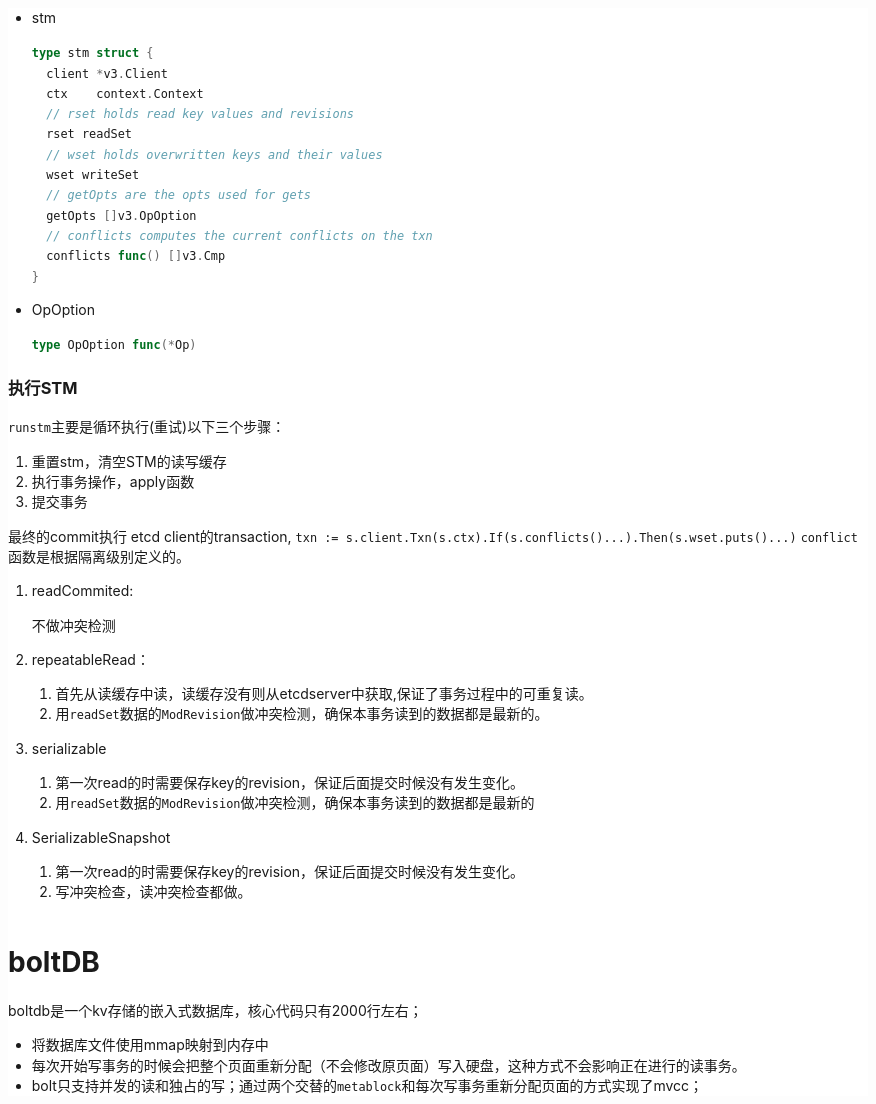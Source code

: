 + stm

  ```go
  type stm struct {
  	client *v3.Client
  	ctx    context.Context
  	// rset holds read key values and revisions
  	rset readSet
  	// wset holds overwritten keys and their values
  	wset writeSet
  	// getOpts are the opts used for gets
  	getOpts []v3.OpOption
  	// conflicts computes the current conflicts on the txn
  	conflicts func() []v3.Cmp
  }
  ```

  

+ OpOption

  ```go
  type OpOption func(*Op)
  ```

### 执行STM

`runstm`主要是循环执行(重试)以下三个步骤：

1. 重置stm，清空STM的读写缓存
2. 执行事务操作，apply函数
3. 提交事务

最终的commit执行 etcd client的transaction, `txn := s.client.Txn(s.ctx).If(s.conflicts()...).Then(s.wset.puts()...)` `conflict`函数是根据隔离级别定义的。

1. readCommited: 

   不做冲突检测

2. repeatableRead：
   1. 首先从读缓存中读，读缓存没有则从etcdserver中获取,保证了事务过程中的可重复读。
   2. 用`readSet`数据的`ModRevision`做冲突检测，确保本事务读到的数据都是最新的。

3. serializable
   1. 第一次read的时需要保存key的revision，保证后面提交时候没有发生变化。
   2. 用`readSet`数据的`ModRevision`做冲突检测，确保本事务读到的数据都是最新的

4. SerializableSnapshot
   1. 第一次read的时需要保存key的revision，保证后面提交时候没有发生变化。
   2. 写冲突检查，读冲突检查都做。


# boltDB

boltdb是一个kv存储的嵌入式数据库，核心代码只有2000行左右；

+ 将数据库文件使用mmap映射到内存中
+ 每次开始写事务的时候会把整个页面重新分配（不会修改原页面）写入硬盘，这种方式不会影响正在进行的读事务。
+ bolt只支持并发的读和独占的写；通过两个交替的`metablock`和每次写事务重新分配页面的方式实现了mvcc；
